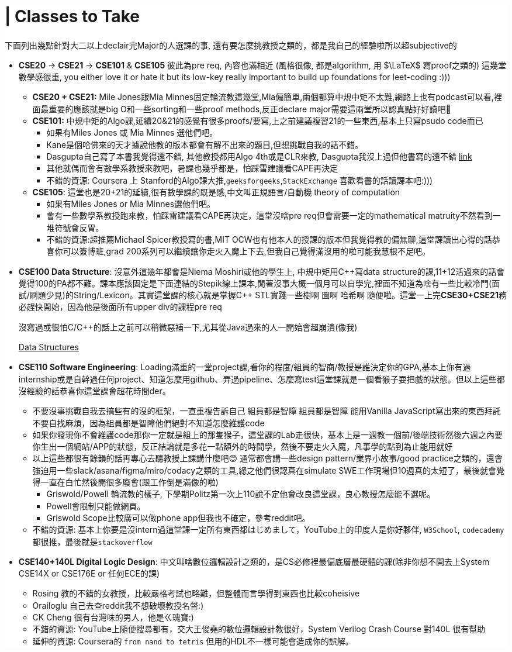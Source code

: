 # | Classes to Take

下面列出幾點針對大二以上declair完Major的人選課的事, 還有要怎麼挑教授之類的，都是我自己的經驗啦所以超subjective的

- **CSE20** → **CSE21** → **CSE101** & **CSE105** 彼此為pre req, 內容也滿相近 (風格很像, 都是algorithm, 用 $\LaTeX$ 寫proof之類的) 這幾堂數學感很重, you either love it or hate it but its low-key really important to build up foundations for leet-coding :)))
    - **CSE20 + CSE21:** Mile Jones跟Mia Minnes固定輪流教這幾堂,Mia偏簡單,兩個都算中規中矩不太難,網路上也有podcast可以看,裡面最重要的應該就是big O和一些sorting和一些proof methods,反正declare major需要這兩堂所以認真點好好讀吧🙂
    - **CSE101:** 中規中矩的Algo課,延續20&21的感覺有很多proofs/要寫,上之前建議複習21的一些東西,基本上只寫psudo code而已
        - 如果有Miles Jones 或 Mia Minnes 選他們吧。
        - Kane是個哈佛來的天才據說他教的版本都會有解不出來的題目,但想挑戰自我的話不錯。
        - Dasgupta自己寫了本書我覺得還不錯, 其他教授都用Algo 4th或是CLR來教, Dasgupta我沒上過但他書寫的還不錯 [link](http://algorithmics.lsi.upc.edu/docs/Dasgupta-Papadimitriou-Vazirani.pdf)
        - 其他就偶而會有數學系教授來教吧，暑課也幾乎都是，怕踩雷建議看CAPE再決定
        - 不錯的資源: Coursera 上 Stanford的Algo課大推,`geeksforgeeks`,`StackExchange` 喜歡看書的話讀課本吧:)))
    - **CSE105**: 這堂也是20+21的延續,很有數學課的既是感,中文叫正規語言/自動機 theory of computation
        - 如果有Miles Jones or Mia Minnes選他們吧。
        - 會有一些數學系教授跑來教，怕踩雷建議看CAPE再決定，這堂沒啥pre req但會需要一定的mathematical matruity不然看到一堆符號會反胃。
        - 不錯的資源:超推薦Michael Spicer教授寫的書,MIT OCW也有他本人的授課的版本但我覺得教的偏無聊,這堂課讀出心得的話恭喜你可以簽博班,grad 200系列可以繼續讓你走火入魔上下去,但我自己覺得滿沒用的啦可能我慧根不足吧。
        
- **CSE100 Data Structure**: 沒意外這幾年都會是Niema Moshiri或他的學生上, 中規中矩用C++寫data structure的課,11+12活過來的話會覺得100的PA都不難。課本應該固定是下面連結的Stepik線上課本,閒著沒事大概一個月可以自學完,裡面不知道為啥有一些比較冷門(面試/刷題少見)的String/Lexicon。其實這堂課的核心就是掌握C++ STL實踐一些樹啊 圖啊 哈希啊 隨便啦。這堂一上完**CSE30+CSE21**務必趕快開始，因為他是後面所有upper div的課程pre req
    
    沒寫過或很怕C/C++的話上之前可以稍微惡補一下,尤其從Java過來的人一開始會超崩潰(像我)
    
    [Data Structures](https://stepik.org/course/579/syllabus)
    

- **CSE110 Software Engineering**: Loading滿重的一堂project課,看你的程度/組員的智商/教授是誰決定你的GPA,基本上你有過internship或是自幹過任何project、知道怎麼用github、弄過pipeline、怎麼寫test這堂課就是一個看猴子耍把戲的狀態。但以上這些都沒經驗的話恭喜你這堂課會超花時間der。
    - 不要沒事挑戰自我去搞些有的沒的框架，一直重複告訴自己 組員都是智障 組員都是智障 能用Vanilla JavaScript寫出來的東西拜託不要自找麻煩，因為組員都是智障他們絕對不知道怎麼維護code
    - 如果你發現你不會維護code那你一定就是組上的那隻猴子，這堂課的Lab走很快，基本上是一週教一個前/後端技術然後六週之內要你生出一個網站/APP的狀態，反正結論就是多花一點額外的時間學，然後不要走火入魔，凡事學的點到為止能用就好
    - 以上這些都很有餘韻的話再專心去聽教授上課講什麼吧😊 通常都會講一些design pattern/業界小故事/good practice之類的，還會強迫用一些slack/asana/figma/miro/codacy之類的工具,總之他們很認真在simulate SWE工作現場但10週真的太短了，最後就會覺得一直在白忙然後開很多廢會(跟工作倒是滿像的啦)
        - Griswold/Powell 輪流教的樣子, 下學期Politz第一次上110說不定他會改良這堂課，良心教授怎麼能不選呢。
        - Powell會限制只能做網頁。
        - Griswold Scope比較廣可以做phone app但我也不確定，參考reddit吧。
    - 不錯的資源: 基本上你要是沒intern過這堂課一定所有東西都はじめまして，YouTube上的印度人是你好夥伴, `W3School`, `codecademy` 都很推，最後就是`stackoverflow`
    
- **CSE140+140L Digital Logic Design**: 中文叫啥數位邏輯設計之類的，是CS必修裡最偏底層最硬體的課(除非你想不開去上System CSE14X or CSE176E or 任何ECE的課)
    - Rosing 教的不錯的女教授，比較嚴格考試也略難，但整體而言學得到東西也比較coheisive
    - Orailoglu 自己去查reddit我不想破壞教授名聲:)
    - CK Cheng 很有台灣味的男人，他是ㄍ瑰寶:)
    - 不錯的資源: YouTube上隨便搜尋都有，交大王俊堯的數位邏輯設計教很好，System Verilog Crash Course 對140L 很有幫助
    - 延伸的資源: Coursera的 `from nand to tetris` 但用的HDL不一樣可能會造成你的誤解。
    